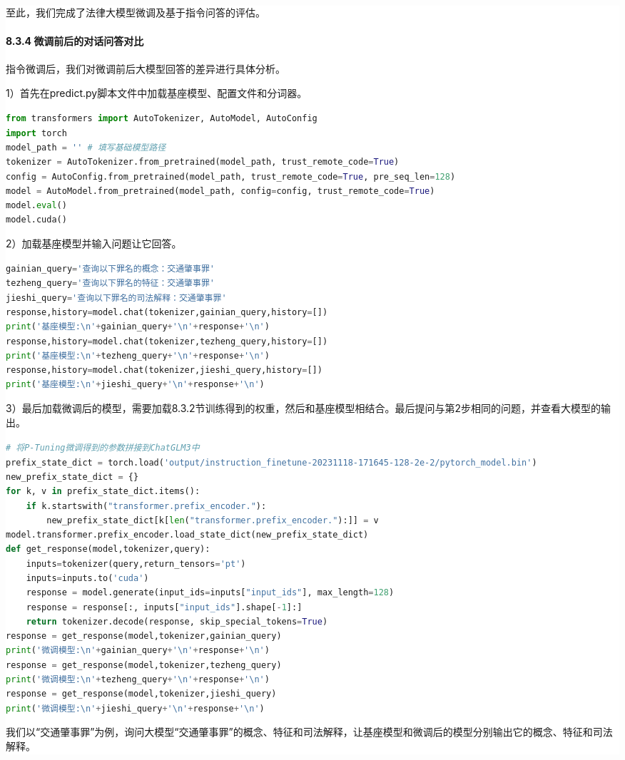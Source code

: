 至此，我们完成了法律大模型微调及基于指令问答的评估。

#### 8.3.4 微调前后的对话问答对比
指令微调后，我们对微调前后大模型回答的差异进行具体分析。


1）首先在predict.py脚本文件中加载基座模型、配置文件和分词器。
```python
from transformers import AutoTokenizer, AutoModel, AutoConfig
import torch
model_path = '' # 填写基础模型路径
tokenizer = AutoTokenizer.from_pretrained(model_path, trust_remote_code=True)
config = AutoConfig.from_pretrained(model_path, trust_remote_code=True, pre_seq_len=128)
model = AutoModel.from_pretrained(model_path, config=config, trust_remote_code=True)
model.eval()
model.cuda()
```


2）加载基座模型并输入问题让它回答。
```python
gainian_query='查询以下罪名的概念：交通肇事罪'
tezheng_query='查询以下罪名的特征：交通肇事罪'
jieshi_query='查询以下罪名的司法解释：交通肇事罪'
response,history=model.chat(tokenizer,gainian_query,history=[])
print('基座模型:\n'+gainian_query+'\n'+response+'\n')
response,history=model.chat(tokenizer,tezheng_query,history=[])
print('基座模型:\n'+tezheng_query+'\n'+response+'\n')
response,history=model.chat(tokenizer,jieshi_query,history=[])
print('基座模型:\n'+jieshi_query+'\n'+response+'\n')
```


3）最后加载微调后的模型，需要加载8.3.2节训练得到的权重，然后和基座模型相结合。最后提问与第2步相同的问题，并查看大模型的输出。
```python
# 将P-Tuning微调得到的参数拼接到ChatGLM3中
prefix_state_dict = torch.load('output/instruction_finetune-20231118-171645-128-2e-2/pytorch_model.bin')
new_prefix_state_dict = {}
for k, v in prefix_state_dict.items():
    if k.startswith("transformer.prefix_encoder."):
        new_prefix_state_dict[k[len("transformer.prefix_encoder."):]] = v
model.transformer.prefix_encoder.load_state_dict(new_prefix_state_dict)
def get_response(model,tokenizer,query):
    inputs=tokenizer(query,return_tensors='pt')
    inputs=inputs.to('cuda')
    response = model.generate(input_ids=inputs["input_ids"], max_length=128)
    response = response[:, inputs["input_ids"].shape[-1]:]
    return tokenizer.decode(response, skip_special_tokens=True)
response = get_response(model,tokenizer,gainian_query)
print('微调模型:\n'+gainian_query+'\n'+response+'\n')
response = get_response(model,tokenizer,tezheng_query)
print('微调模型:\n'+tezheng_query+'\n'+response+'\n')
response = get_response(model,tokenizer,jieshi_query)
print('微调模型:\n'+jieshi_query+'\n'+response+'\n')
```
我们以“交通肇事罪”为例，询问大模型“交通肇事罪”的概念、特征和司法解释，让基座模型和微调后的模型分别输出它的概念、特征和司法解释。 
